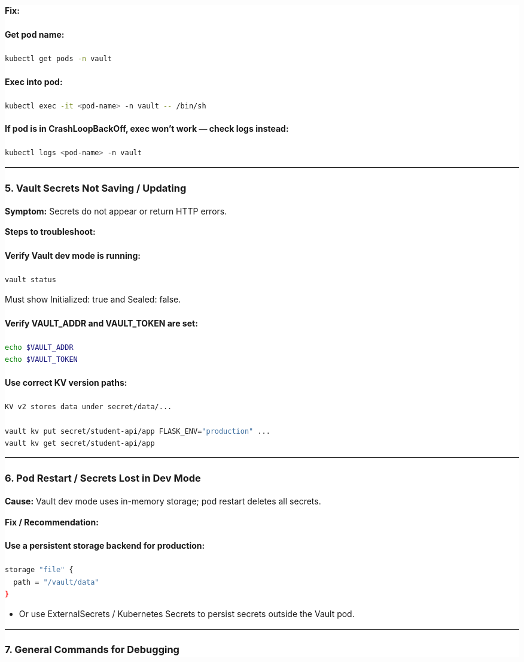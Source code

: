 **Fix:**

#### Get pod name:
```sh
kubectl get pods -n vault
```

#### Exec into pod:
```sh
kubectl exec -it <pod-name> -n vault -- /bin/sh
```

#### If pod is in CrashLoopBackOff, exec won’t work — check logs instead:
```sh
kubectl logs <pod-name> -n vault
```
---
### 5. Vault Secrets Not Saving / Updating

**Symptom:**
Secrets do not appear or return HTTP errors.

**Steps to troubleshoot:**

#### Verify Vault dev mode is running:
```sh
vault status
```

Must show Initialized: true and Sealed: false.

#### Verify VAULT_ADDR and VAULT_TOKEN are set:
```sh
echo $VAULT_ADDR
echo $VAULT_TOKEN
```

#### Use correct KV version paths:
```sh
KV v2 stores data under secret/data/...

vault kv put secret/student-api/app FLASK_ENV="production" ...
vault kv get secret/student-api/app
```
---
### 6. Pod Restart / Secrets Lost in Dev Mode

**Cause:**
Vault dev mode uses in-memory storage; pod restart deletes all secrets.

**Fix / Recommendation:**

#### Use a persistent storage backend for production:
```sh
storage "file" {
  path = "/vault/data"
}
```
- Or use ExternalSecrets / Kubernetes Secrets to persist secrets outside the Vault pod.
---
### 7. General Commands for Debugging
